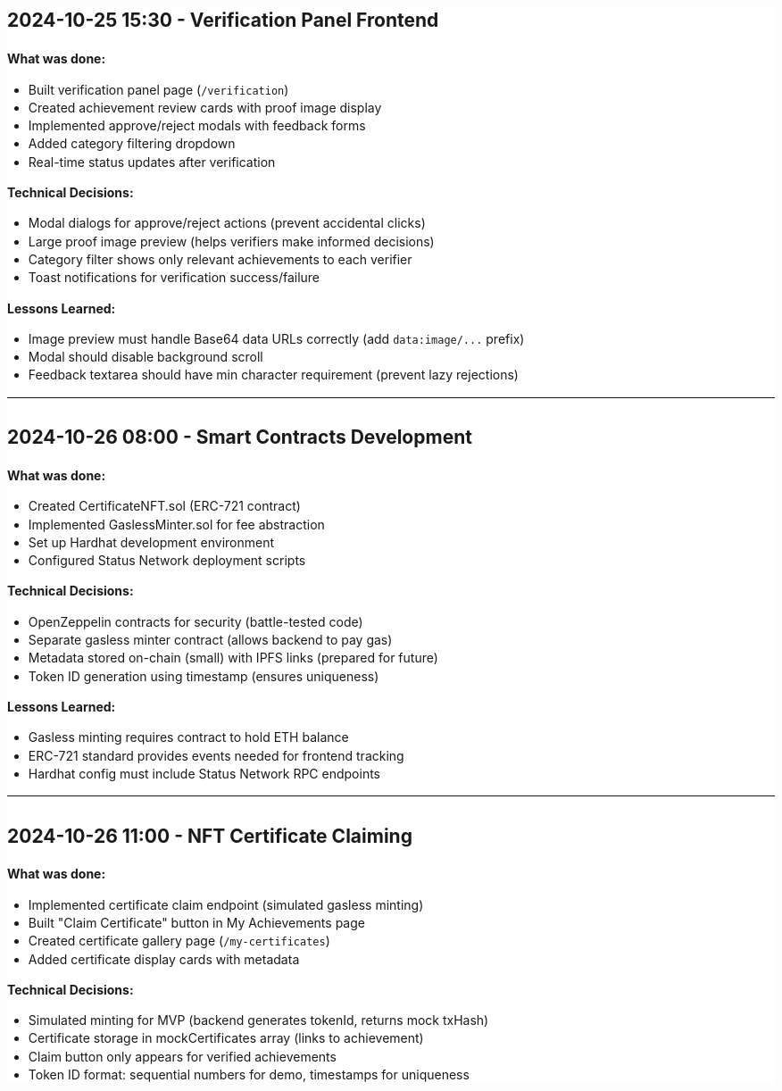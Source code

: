 
## 2024-10-25 15:30 - Verification Panel Frontend

**What was done:**
- Built verification panel page (`/verification`)
- Created achievement review cards with proof image display
- Implemented approve/reject modals with feedback forms
- Added category filtering dropdown
- Real-time status updates after verification

**Technical Decisions:**
- Modal dialogs for approve/reject actions (prevent accidental clicks)
- Large proof image preview (helps verifiers make informed decisions)
- Category filter shows only relevant achievements to each verifier
- Toast notifications for verification success/failure

**Lessons Learned:**
- Image preview must handle Base64 data URLs correctly (add `data:image/...` prefix)
- Modal should disable background scroll
- Feedback textarea should have min character requirement (prevent lazy rejections)

---

## 2024-10-26 08:00 - Smart Contracts Development

**What was done:**
- Created CertificateNFT.sol (ERC-721 contract)
- Implemented GaslessMinter.sol for fee abstraction
- Set up Hardhat development environment
- Configured Status Network deployment scripts

**Technical Decisions:**
- OpenZeppelin contracts for security (battle-tested code)
- Separate gasless minter contract (allows backend to pay gas)
- Metadata stored on-chain (small) with IPFS links (prepared for future)
- Token ID generation using timestamp (ensures uniqueness)

**Lessons Learned:**
- Gasless minting requires contract to hold ETH balance
- ERC-721 standard provides events needed for frontend tracking
- Hardhat config must include Status Network RPC endpoints

---

## 2024-10-26 11:00 - NFT Certificate Claiming

**What was done:**
- Implemented certificate claim endpoint (simulated gasless minting)
- Built "Claim Certificate" button in My Achievements page
- Created certificate gallery page (`/my-certificates`)
- Added certificate display cards with metadata

**Technical Decisions:**
- Simulated minting for MVP (backend generates tokenId, returns mock txHash)
- Certificate storage in mockCertificates array (links to achievement)
- Claim button only appears for verified achievements
- Token ID format: sequential numbers for demo, timestamps for uniqueness
